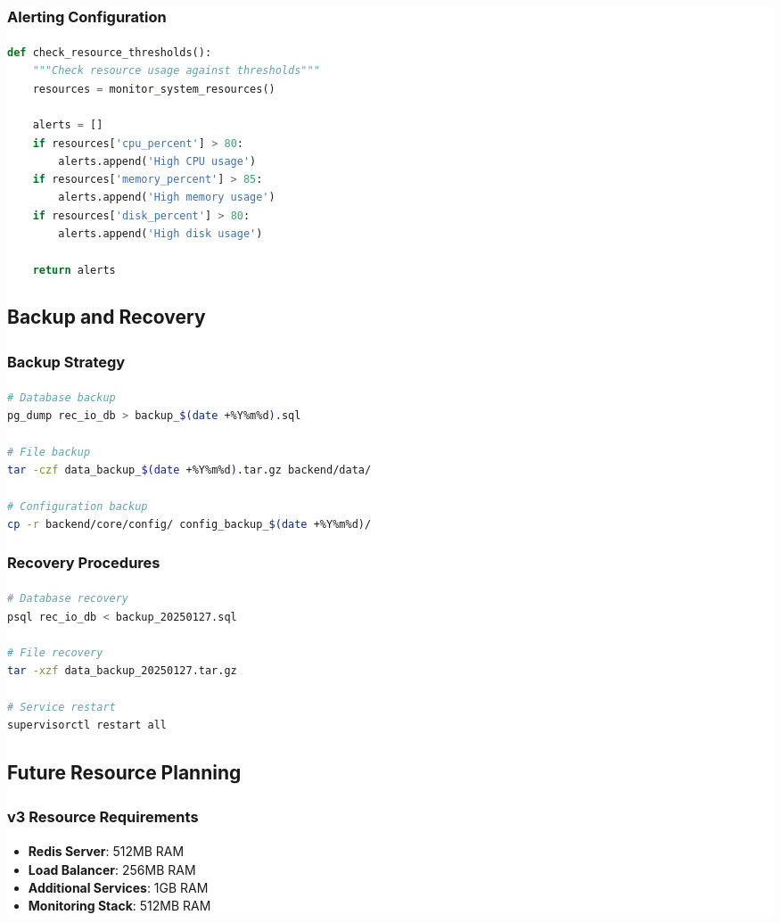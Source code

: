 ### Alerting Configuration
```python
def check_resource_thresholds():
    """Check resource usage against thresholds"""
    resources = monitor_system_resources()
    
    alerts = []
    if resources['cpu_percent'] > 80:
        alerts.append('High CPU usage')
    if resources['memory_percent'] > 85:
        alerts.append('High memory usage')
    if resources['disk_percent'] > 80:
        alerts.append('High disk usage')
    
    return alerts
```

## Backup and Recovery

### Backup Strategy
```bash
# Database backup
pg_dump rec_io_db > backup_$(date +%Y%m%d).sql

# File backup
tar -czf data_backup_$(date +%Y%m%d).tar.gz backend/data/

# Configuration backup
cp -r backend/core/config/ config_backup_$(date +%Y%m%d)/
```

### Recovery Procedures
```bash
# Database recovery
psql rec_io_db < backup_20250127.sql

# File recovery
tar -xzf data_backup_20250127.tar.gz

# Service restart
supervisorctl restart all
```

## Future Resource Planning

### v3 Resource Requirements
- **Redis Server**: 512MB RAM
- **Load Balancer**: 256MB RAM
- **Additional Services**: 1GB RAM
- **Monitoring Stack**: 512MB RAM
